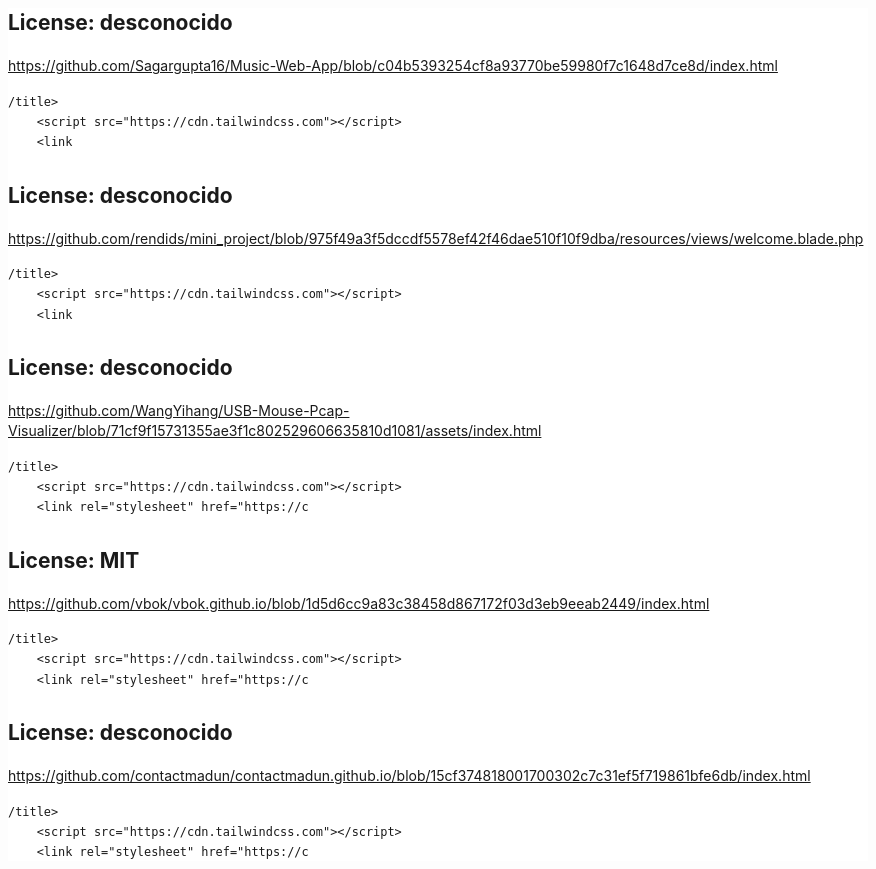 
## License: desconocido
https://github.com/Sagargupta16/Music-Web-App/blob/c04b5393254cf8a93770be59980f7c1648d7ce8d/index.html

```
/title>
    <script src="https://cdn.tailwindcss.com"></script>
    <link
```


## License: desconocido
https://github.com/rendids/mini_project/blob/975f49a3f5dccdf5578ef42f46dae510f10f9dba/resources/views/welcome.blade.php

```
/title>
    <script src="https://cdn.tailwindcss.com"></script>
    <link
```


## License: desconocido
https://github.com/WangYihang/USB-Mouse-Pcap-Visualizer/blob/71cf9f15731355ae3f1c802529606635810d1081/assets/index.html

```
/title>
    <script src="https://cdn.tailwindcss.com"></script>
    <link rel="stylesheet" href="https://c
```


## License: MIT
https://github.com/vbok/vbok.github.io/blob/1d5d6cc9a83c38458d867172f03d3eb9eeab2449/index.html

```
/title>
    <script src="https://cdn.tailwindcss.com"></script>
    <link rel="stylesheet" href="https://c
```


## License: desconocido
https://github.com/contactmadun/contactmadun.github.io/blob/15cf374818001700302c7c31ef5f719861bfe6db/index.html

```
/title>
    <script src="https://cdn.tailwindcss.com"></script>
    <link rel="stylesheet" href="https://c
```
